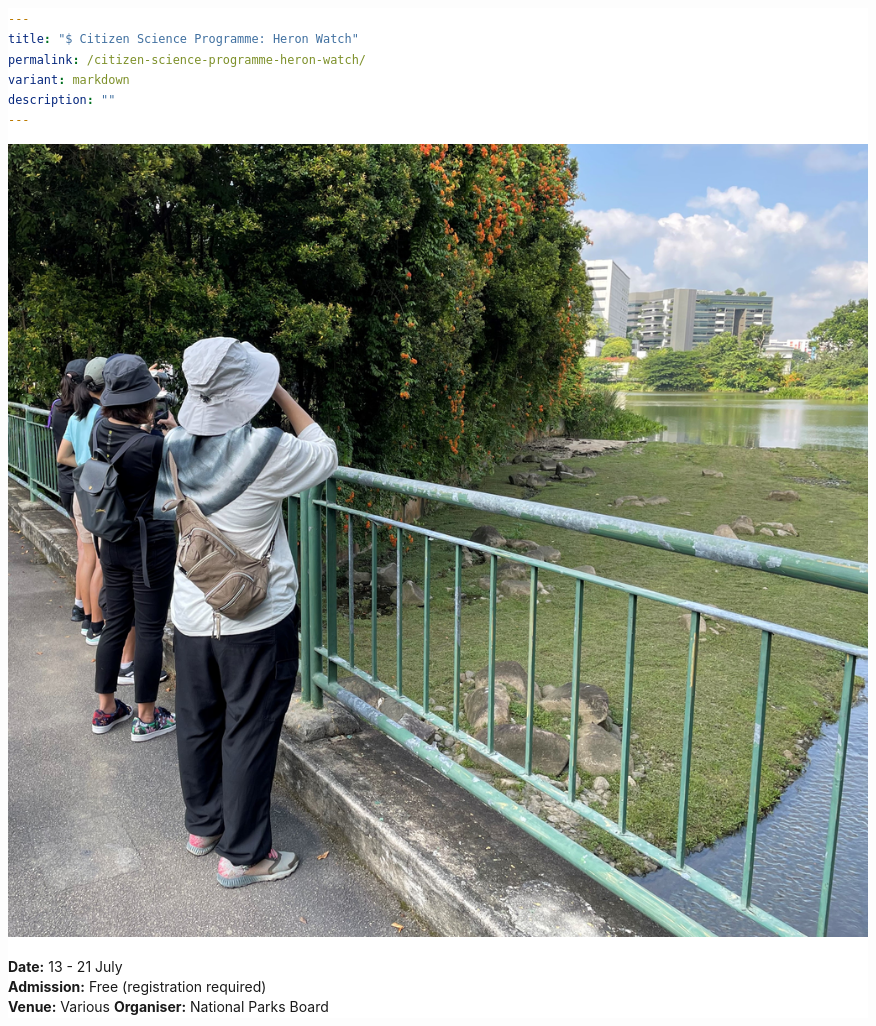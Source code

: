 ```yaml
---
title: "$ Citizen Science Programme: Heron Watch"
permalink: /citizen-science-programme-heron-watch/
variant: markdown
description: ""
---
```

![Heron Watch](/images/Others/Heron_Watch.jpg)

**Date:** 13 - 21 July<br>
**Admission:** Free (registration required) <br>
**Venue:** Various
**Organiser:** National Parks Board
